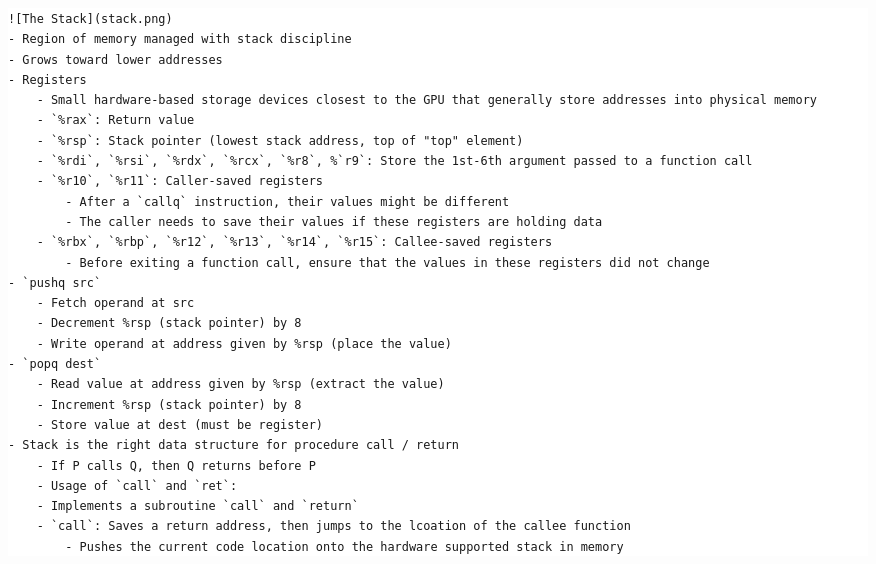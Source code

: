     ![The Stack](stack.png)
    - Region of memory managed with stack discipline
    - Grows toward lower addresses
    - Registers
        - Small hardware-based storage devices closest to the GPU that generally store addresses into physical memory
        - `%rax`: Return value
        - `%rsp`: Stack pointer (lowest stack address, top of "top" element)
        - `%rdi`, `%rsi`, `%rdx`, `%rcx`, `%r8`, %`r9`: Store the 1st-6th argument passed to a function call
        - `%r10`, `%r11`: Caller-saved registers
            - After a `callq` instruction, their values might be different
            - The caller needs to save their values if these registers are holding data
        - `%rbx`, `%rbp`, `%r12`, `%r13`, `%r14`, `%r15`: Callee-saved registers
            - Before exiting a function call, ensure that the values in these registers did not change
    - `pushq src`
        - Fetch operand at src
        - Decrement %rsp (stack pointer) by 8 
        - Write operand at address given by %rsp (place the value)
    - `popq dest`
        - Read value at address given by %rsp (extract the value)
        - Increment %rsp (stack pointer) by 8
        - Store value at dest (must be register)
    - Stack is the right data structure for procedure call / return
        - If P calls Q, then Q returns before P
        - Usage of `call` and `ret`:
        - Implements a subroutine `call` and `return`
        - `call`: Saves a return address, then jumps to the lcoation of the callee function
            - Pushes the current code location onto the hardware supported stack in memory